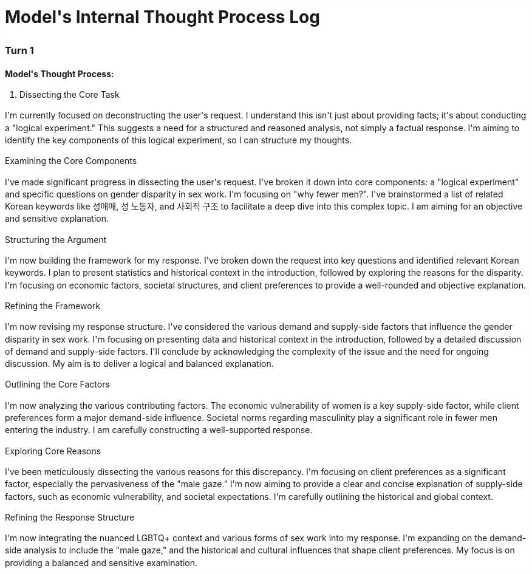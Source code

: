 # Model's Internal Thought Process Log

### Turn 1

**Model's Thought Process:**
1. Dissecting the Core Task

I'm currently focused on deconstructing the user's request. I understand this isn't just about providing facts; it's about conducting a "logical experiment." This suggests a need for a structured and reasoned analysis, not simply a factual response. I'm aiming to identify the key components of this logical experiment, so I can structure my thoughts.


Examining the Core Components

I've made significant progress in dissecting the user's request. I've broken it down into core components: a "logical experiment" and specific questions on gender disparity in sex work. I'm focusing on "why fewer men?". I've brainstormed a list of related Korean keywords like 성매매, 성 노동자, and 사회적 구조 to facilitate a deep dive into this complex topic. I am aiming for an objective and sensitive explanation.


Structuring the Argument

I'm now building the framework for my response. I've broken down the request into key questions and identified relevant Korean keywords. I plan to present statistics and historical context in the introduction, followed by exploring the reasons for the disparity. I'm focusing on economic factors, societal structures, and client preferences to provide a well-rounded and objective explanation.


Refining the Framework

I'm now revising my response structure. I've considered the various demand and supply-side factors that influence the gender disparity in sex work. I'm focusing on presenting data and historical context in the introduction, followed by a detailed discussion of demand and supply-side factors. I'll conclude by acknowledging the complexity of the issue and the need for ongoing discussion. My aim is to deliver a logical and balanced explanation.


Outlining the Core Factors

I'm now analyzing the various contributing factors. The economic vulnerability of women is a key supply-side factor, while client preferences form a major demand-side influence. Societal norms regarding masculinity play a significant role in fewer men entering the industry. I am carefully constructing a well-supported response.


Exploring Core Reasons

I've been meticulously dissecting the various reasons for this discrepancy. I'm focusing on client preferences as a significant factor, especially the pervasiveness of the "male gaze." I'm now aiming to provide a clear and concise explanation of supply-side factors, such as economic vulnerability, and societal expectations. I'm carefully outlining the historical and global context.


Refining the Response Structure

I'm now integrating the nuanced LGBTQ+ context and various forms of sex work into my response. I'm expanding on the demand-side analysis to include the "male gaze," and the historical and cultural influences that shape client preferences. My focus is on providing a balanced and sensitive examination.
